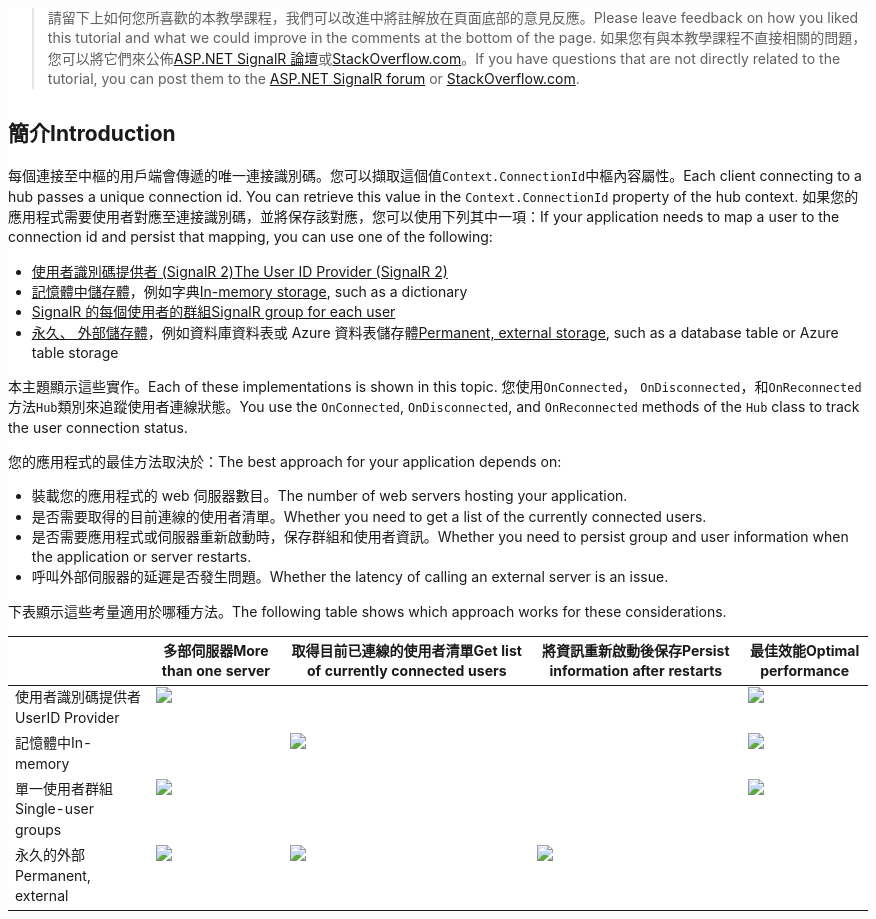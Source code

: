 > <span data-ttu-id="15bc4-116">請留下上如何您所喜歡的本教學課程，我們可以改進中將註解放在頁面底部的意見反應。</span><span class="sxs-lookup"><span data-stu-id="15bc4-116">Please leave feedback on how you liked this tutorial and what we could improve in the comments at the bottom of the page.</span></span> <span data-ttu-id="15bc4-117">如果您有與本教學課程不直接相關的問題，您可以將它們來公佈[ASP.NET SignalR 論壇](https://forums.asp.net/1254.aspx/1?ASP+NET+SignalR)或[StackOverflow.com](http://stackoverflow.com/)。</span><span class="sxs-lookup"><span data-stu-id="15bc4-117">If you have questions that are not directly related to the tutorial, you can post them to the [ASP.NET SignalR forum](https://forums.asp.net/1254.aspx/1?ASP+NET+SignalR) or [StackOverflow.com](http://stackoverflow.com/).</span></span>


## <a name="introduction"></a><span data-ttu-id="15bc4-118">簡介</span><span class="sxs-lookup"><span data-stu-id="15bc4-118">Introduction</span></span>

<span data-ttu-id="15bc4-119">每個連接至中樞的用戶端會傳遞的唯一連接識別碼。您可以擷取這個值`Context.ConnectionId`中樞內容屬性。</span><span class="sxs-lookup"><span data-stu-id="15bc4-119">Each client connecting to a hub passes a unique connection id. You can retrieve this value in the `Context.ConnectionId` property of the hub context.</span></span> <span data-ttu-id="15bc4-120">如果您的應用程式需要使用者對應至連接識別碼，並將保存該對應，您可以使用下列其中一項：</span><span class="sxs-lookup"><span data-stu-id="15bc4-120">If your application needs to map a user to the connection id and persist that mapping, you can use one of the following:</span></span>

- [<span data-ttu-id="15bc4-121">使用者識別碼提供者 (SignalR 2)</span><span class="sxs-lookup"><span data-stu-id="15bc4-121">The User ID Provider (SignalR 2)</span></span>](#IUserIdProvider)
- <span data-ttu-id="15bc4-122">[記憶體中儲存體](#inmemory)，例如字典</span><span class="sxs-lookup"><span data-stu-id="15bc4-122">[In-memory storage](#inmemory), such as a dictionary</span></span>
- [<span data-ttu-id="15bc4-123">SignalR 的每個使用者的群組</span><span class="sxs-lookup"><span data-stu-id="15bc4-123">SignalR group for each user</span></span>](#groups)
- <span data-ttu-id="15bc4-124">[永久、 外部儲存體](#database)，例如資料庫資料表或 Azure 資料表儲存體</span><span class="sxs-lookup"><span data-stu-id="15bc4-124">[Permanent, external storage](#database), such as a database table or Azure table storage</span></span>

<span data-ttu-id="15bc4-125">本主題顯示這些實作。</span><span class="sxs-lookup"><span data-stu-id="15bc4-125">Each of these implementations is shown in this topic.</span></span> <span data-ttu-id="15bc4-126">您使用`OnConnected`， `OnDisconnected`，和`OnReconnected`方法`Hub`類別來追蹤使用者連線狀態。</span><span class="sxs-lookup"><span data-stu-id="15bc4-126">You use the `OnConnected`, `OnDisconnected`, and `OnReconnected` methods of the `Hub` class to track the user connection status.</span></span>

<span data-ttu-id="15bc4-127">您的應用程式的最佳方法取決於：</span><span class="sxs-lookup"><span data-stu-id="15bc4-127">The best approach for your application depends on:</span></span>

- <span data-ttu-id="15bc4-128">裝載您的應用程式的 web 伺服器數目。</span><span class="sxs-lookup"><span data-stu-id="15bc4-128">The number of web servers hosting your application.</span></span>
- <span data-ttu-id="15bc4-129">是否需要取得的目前連線的使用者清單。</span><span class="sxs-lookup"><span data-stu-id="15bc4-129">Whether you need to get a list of the currently connected users.</span></span>
- <span data-ttu-id="15bc4-130">是否需要應用程式或伺服器重新啟動時，保存群組和使用者資訊。</span><span class="sxs-lookup"><span data-stu-id="15bc4-130">Whether you need to persist group and user information when the application or server restarts.</span></span>
- <span data-ttu-id="15bc4-131">呼叫外部伺服器的延遲是否發生問題。</span><span class="sxs-lookup"><span data-stu-id="15bc4-131">Whether the latency of calling an external server is an issue.</span></span>

<span data-ttu-id="15bc4-132">下表顯示這些考量適用於哪種方法。</span><span class="sxs-lookup"><span data-stu-id="15bc4-132">The following table shows which approach works for these considerations.</span></span>

|  | <span data-ttu-id="15bc4-133">多部伺服器</span><span class="sxs-lookup"><span data-stu-id="15bc4-133">More than one server</span></span> | <span data-ttu-id="15bc4-134">取得目前已連線的使用者清單</span><span class="sxs-lookup"><span data-stu-id="15bc4-134">Get list of currently connected users</span></span> | <span data-ttu-id="15bc4-135">將資訊重新啟動後保存</span><span class="sxs-lookup"><span data-stu-id="15bc4-135">Persist information after restarts</span></span> | <span data-ttu-id="15bc4-136">最佳效能</span><span class="sxs-lookup"><span data-stu-id="15bc4-136">Optimal performance</span></span> |
| --- | --- | --- | --- | --- |
| <span data-ttu-id="15bc4-137">使用者識別碼提供者</span><span class="sxs-lookup"><span data-stu-id="15bc4-137">UserID Provider</span></span> | ![](mapping-users-to-connections/_static/image1.png) |  |  | ![](mapping-users-to-connections/_static/image2.png) |
| <span data-ttu-id="15bc4-138">記憶體中</span><span class="sxs-lookup"><span data-stu-id="15bc4-138">In-memory</span></span> |  | ![](mapping-users-to-connections/_static/image3.png) |  | ![](mapping-users-to-connections/_static/image4.png) |
| <span data-ttu-id="15bc4-139">單一使用者群組</span><span class="sxs-lookup"><span data-stu-id="15bc4-139">Single-user groups</span></span> | ![](mapping-users-to-connections/_static/image5.png) |  |  | ![](mapping-users-to-connections/_static/image6.png) |
| <span data-ttu-id="15bc4-140">永久的外部</span><span class="sxs-lookup"><span data-stu-id="15bc4-140">Permanent, external</span></span> | ![](mapping-users-to-connections/_static/image7.png) | ![](mapping-users-to-connections/_static/image8.png) | ![](mapping-users-to-connections/_static/image9.png) |  |

